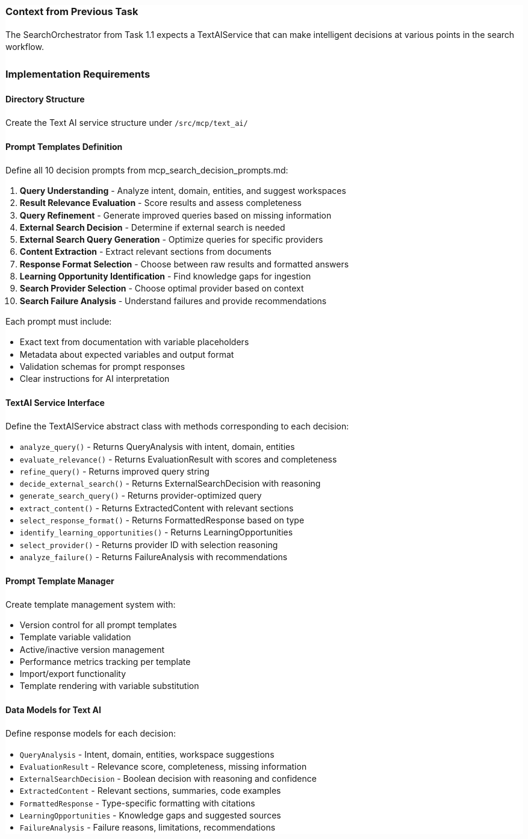 ### Context from Previous Task
The SearchOrchestrator from Task 1.1 expects a TextAIService that can make intelligent decisions at various points in the search workflow.

### Implementation Requirements

#### Directory Structure
Create the Text AI service structure under `/src/mcp/text_ai/`

#### Prompt Templates Definition
Define all 10 decision prompts from mcp_search_decision_prompts.md:

1. **Query Understanding** - Analyze intent, domain, entities, and suggest workspaces
2. **Result Relevance Evaluation** - Score results and assess completeness
3. **Query Refinement** - Generate improved queries based on missing information
4. **External Search Decision** - Determine if external search is needed
5. **External Search Query Generation** - Optimize queries for specific providers
6. **Content Extraction** - Extract relevant sections from documents
7. **Response Format Selection** - Choose between raw results and formatted answers
8. **Learning Opportunity Identification** - Find knowledge gaps for ingestion
9. **Search Provider Selection** - Choose optimal provider based on context
10. **Search Failure Analysis** - Understand failures and provide recommendations

Each prompt must include:
- Exact text from documentation with variable placeholders
- Metadata about expected variables and output format
- Validation schemas for prompt responses
- Clear instructions for AI interpretation

#### TextAI Service Interface
Define the TextAIService abstract class with methods corresponding to each decision:
- `analyze_query()` - Returns QueryAnalysis with intent, domain, entities
- `evaluate_relevance()` - Returns EvaluationResult with scores and completeness
- `refine_query()` - Returns improved query string
- `decide_external_search()` - Returns ExternalSearchDecision with reasoning
- `generate_search_query()` - Returns provider-optimized query
- `extract_content()` - Returns ExtractedContent with relevant sections
- `select_response_format()` - Returns FormattedResponse based on type
- `identify_learning_opportunities()` - Returns LearningOpportunities
- `select_provider()` - Returns provider ID with selection reasoning
- `analyze_failure()` - Returns FailureAnalysis with recommendations

#### Prompt Template Manager
Create template management system with:
- Version control for all prompt templates
- Template variable validation
- Active/inactive version management
- Performance metrics tracking per template
- Import/export functionality
- Template rendering with variable substitution

#### Data Models for Text AI
Define response models for each decision:
- `QueryAnalysis` - Intent, domain, entities, workspace suggestions
- `EvaluationResult` - Relevance score, completeness, missing information
- `ExternalSearchDecision` - Boolean decision with reasoning and confidence
- `ExtractedContent` - Relevant sections, summaries, code examples
- `FormattedResponse` - Type-specific formatting with citations
- `LearningOpportunities` - Knowledge gaps and suggested sources
- `FailureAnalysis` - Failure reasons, limitations, recommendations
